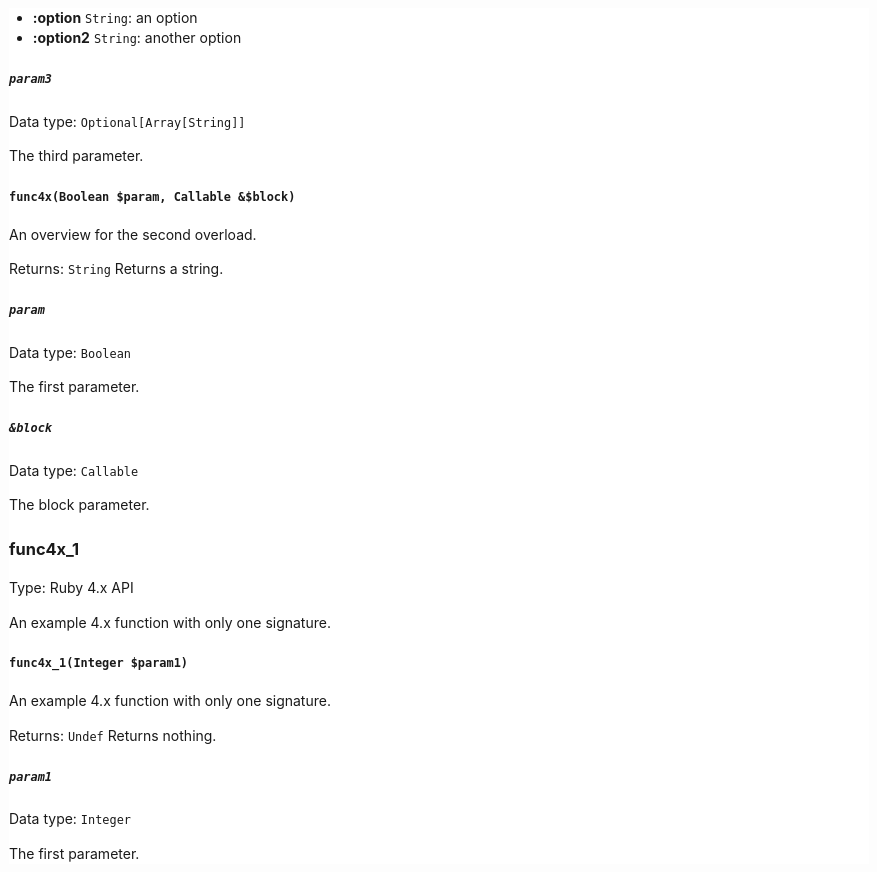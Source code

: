 * **:option** `String`: an option
* **:option2** `String`: another option

##### `param3`

Data type: `Optional[Array[String]]`

The third parameter.

#### `func4x(Boolean $param, Callable &$block)`

An overview for the second overload.

Returns: `String` Returns a string.

##### `param`

Data type: `Boolean`

The first parameter.

##### `&block`

Data type: `Callable`

The block parameter.

### func4x_1
Type: Ruby 4.x API

An example 4.x function with only one signature.

#### `func4x_1(Integer $param1)`

An example 4.x function with only one signature.

Returns: `Undef` Returns nothing.

##### `param1`

Data type: `Integer`

The first parameter.

